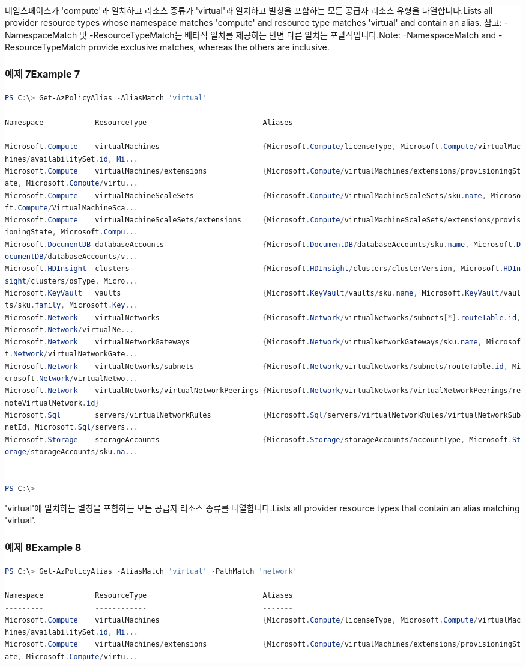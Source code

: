 <span data-ttu-id="cb596-124">네임스페이스가 'compute'과 일치하고 리소스 종류가 'virtual'과 일치하고 별칭을 포함하는 모든 공급자 리소스 유형을 나열합니다.</span><span class="sxs-lookup"><span data-stu-id="cb596-124">Lists all provider resource types whose namespace matches 'compute' and resource type matches 'virtual' and contain an alias.</span></span>
<span data-ttu-id="cb596-125">참고: -NamespaceMatch 및 -ResourceTypeMatch는 배타적 일치를 제공하는 반면 다른 일치는 포괄적입니다.</span><span class="sxs-lookup"><span data-stu-id="cb596-125">Note: -NamespaceMatch and -ResourceTypeMatch provide exclusive matches, whereas the others are inclusive.</span></span>

### <span data-ttu-id="cb596-126">예제 7</span><span class="sxs-lookup"><span data-stu-id="cb596-126">Example 7</span></span>
```powershell
PS C:\> Get-AzPolicyAlias -AliasMatch 'virtual'

Namespace            ResourceType                           Aliases
---------            ------------                           -------
Microsoft.Compute    virtualMachines                        {Microsoft.Compute/licenseType, Microsoft.Compute/virtualMachines/availabilitySet.id, Mi...
Microsoft.Compute    virtualMachines/extensions             {Microsoft.Compute/virtualMachines/extensions/provisioningState, Microsoft.Compute/virtu...
Microsoft.Compute    virtualMachineScaleSets                {Microsoft.Compute/VirtualMachineScaleSets/sku.name, Microsoft.Compute/VirtualMachineSca...
Microsoft.Compute    virtualMachineScaleSets/extensions     {Microsoft.Compute/virtualMachineScaleSets/extensions/provisioningState, Microsoft.Compu...
Microsoft.DocumentDB databaseAccounts                       {Microsoft.DocumentDB/databaseAccounts/sku.name, Microsoft.DocumentDB/databaseAccounts/v...
Microsoft.HDInsight  clusters                               {Microsoft.HDInsight/clusters/clusterVersion, Microsoft.HDInsight/clusters/osType, Micro...
Microsoft.KeyVault   vaults                                 {Microsoft.KeyVault/vaults/sku.name, Microsoft.KeyVault/vaults/sku.family, Microsoft.Key...
Microsoft.Network    virtualNetworks                        {Microsoft.Network/virtualNetworks/subnets[*].routeTable.id, Microsoft.Network/virtualNe...
Microsoft.Network    virtualNetworkGateways                 {Microsoft.Network/virtualNetworkGateways/sku.name, Microsoft.Network/virtualNetworkGate...
Microsoft.Network    virtualNetworks/subnets                {Microsoft.Network/virtualNetworks/subnets/routeTable.id, Microsoft.Network/virtualNetwo...
Microsoft.Network    virtualNetworks/virtualNetworkPeerings {Microsoft.Network/virtualNetworks/virtualNetworkPeerings/remoteVirtualNetwork.id}
Microsoft.Sql        servers/virtualNetworkRules            {Microsoft.Sql/servers/virtualNetworkRules/virtualNetworkSubnetId, Microsoft.Sql/servers...
Microsoft.Storage    storageAccounts                        {Microsoft.Storage/storageAccounts/accountType, Microsoft.Storage/storageAccounts/sku.na...


PS C:\>
```

<span data-ttu-id="cb596-127">'virtual'에 일치하는 별칭을 포함하는 모든 공급자 리소스 종류를 나열합니다.</span><span class="sxs-lookup"><span data-stu-id="cb596-127">Lists all provider resource types that contain an alias matching 'virtual'.</span></span>

### <span data-ttu-id="cb596-128">예제 8</span><span class="sxs-lookup"><span data-stu-id="cb596-128">Example 8</span></span>
```powershell
PS C:\> Get-AzPolicyAlias -AliasMatch 'virtual' -PathMatch 'network'

Namespace            ResourceType                           Aliases
---------            ------------                           -------
Microsoft.Compute    virtualMachines                        {Microsoft.Compute/licenseType, Microsoft.Compute/virtualMachines/availabilitySet.id, Mi...
Microsoft.Compute    virtualMachines/extensions             {Microsoft.Compute/virtualMachines/extensions/provisioningState, Microsoft.Compute/virtu...
```